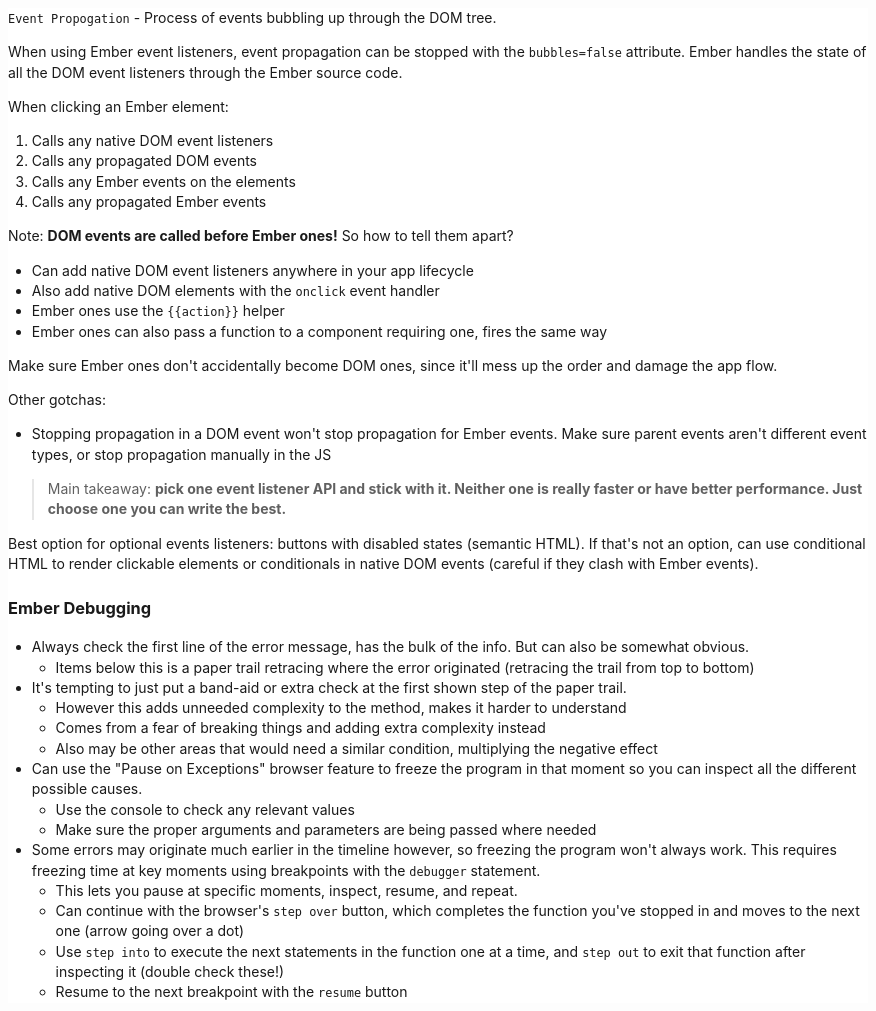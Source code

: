 `Event Propogation` - Process of events bubbling up through the DOM tree.

When using Ember event listeners, event propagation can be stopped with the `bubbles=false` attribute. Ember handles the state of all the DOM event listeners through the Ember source code.

When clicking an Ember element:

1. Calls any native DOM event listeners
2. Calls any propagated DOM events
3. Calls any Ember events on the elements
4. Calls any propagated Ember events

Note: **DOM events are called before Ember ones!** So how to tell them apart?

* Can add native DOM event listeners anywhere in your app lifecycle
* Also add native DOM elements with the `onclick` event handler
* Ember ones use the `{{action}}` helper
* Ember ones can also pass a function to a component requiring one, fires the same way

Make sure Ember ones don't accidentally become DOM ones, since it'll mess up the order and damage the app flow.

Other gotchas:
* Stopping propagation in a DOM event won't stop propagation for Ember events. Make sure parent events aren't different event types, or stop propagation manually in the JS

> Main takeaway: **pick one event listener API and stick with it. Neither one is really faster or have better performance. Just choose one you can write the best.**

Best option for optional events listeners: buttons with disabled states (semantic HTML). If that's not an option, can use conditional HTML to render clickable elements or conditionals in native DOM events (careful if they clash with Ember events).

### Ember Debugging

* Always check the first line of the error message, has the bulk of the info. But can also be somewhat obvious.
    - Items below this is a paper trail retracing where the error originated (retracing the trail from top to bottom)
* It's tempting to just put a band-aid or extra check at the first shown step of the paper trail.
    - However this adds unneeded complexity to the method, makes it harder to understand
    - Comes from a fear of breaking things and adding extra complexity instead
    - Also may be other areas that would need a similar condition, multiplying the negative effect
* Can use the "Pause on Exceptions" browser feature to freeze the program in that moment so you can inspect all the different possible causes.
    - Use the console to check any relevant values
    - Make sure the proper arguments and parameters are being passed where needed
* Some errors may originate much earlier in the timeline however, so freezing the program won't always work. This requires freezing time at key moments using breakpoints with the `debugger` statement.
    - This lets you pause at specific moments, inspect, resume, and repeat.
    - Can continue with the browser's `step over` button, which completes the function you've stopped in and moves to the next one (arrow going over a dot)
    - Use `step into` to execute the next statements in the function one at a time, and `step out` to exit that function after inspecting it (double check these!)
    - Resume to the next breakpoint with the `resume` button
